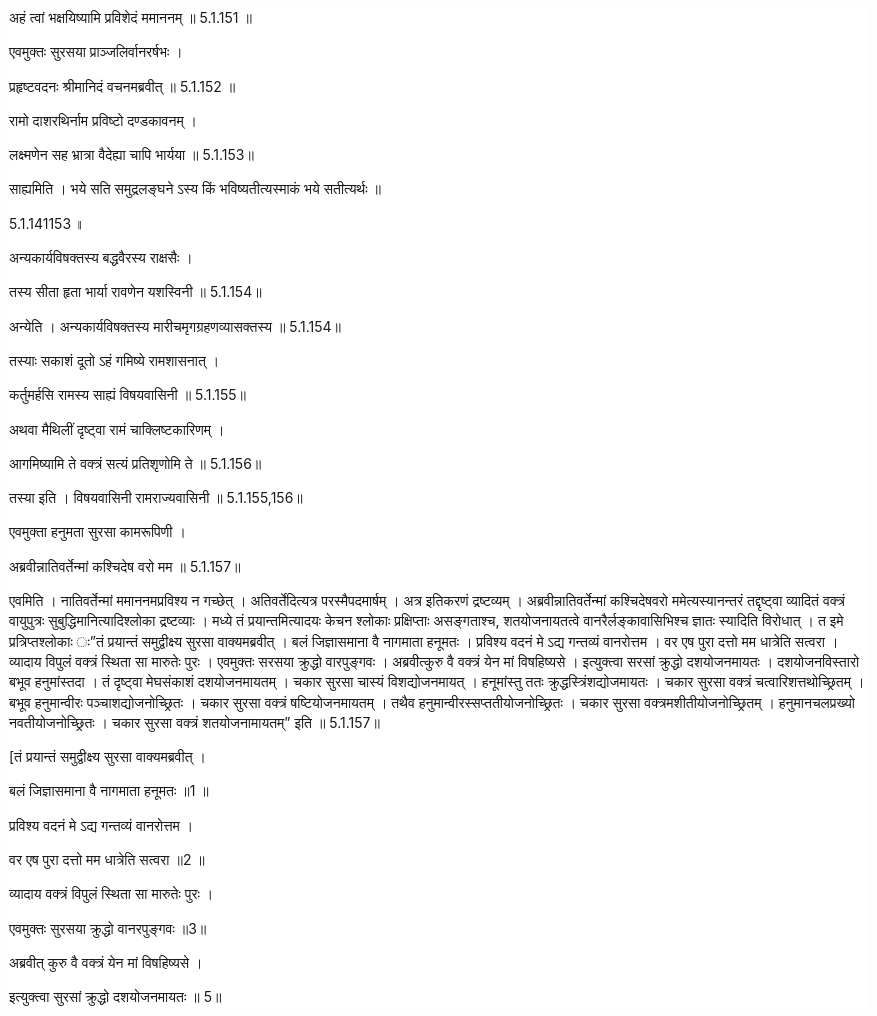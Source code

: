 अहं त्वां भक्षयिष्यामि प्रविशेदं ममाननम् ॥ 5.1.151 ॥

एवमुक्तः सुरसया प्राञ्जलिर्वानरर्षभः ।

प्रहृष्टवदनः श्रीमानिदं वचनमब्रवीत् ॥ 5.1.152 ॥

रामो दाशरथिर्नाम प्रविष्टो दण्डकावनम् ।

लक्ष्मणेन सह भ्रात्रा वैदेह्या चापि भार्यया ॥ 5.1.153॥

साह्यमिति । भये सति समुद्रलङ्घने ऽस्य किं भविष्यतीत्यस्माकं भये सतीत्यर्थः ॥

5.1.141153 ॥

अन्यकार्यविषक्तस्य बद्धवैरस्य राक्षसैः ।

तस्य सीता हृता भार्या रावणेन यशस्विनी ॥ 5.1.154॥

अन्येति । अन्यकार्यविषक्तस्य मारीचमृगग्रहणव्यासक्तस्य ॥ 5.1.154॥

तस्याः सकाशं दूतो ऽहं गमिष्ये रामशासनात् ।

कर्तुमर्हसि रामस्य साह्यं विषयवासिनी ॥ 5.1.155॥

अथवा मैथिलीं दृष्ट्वा रामं चाक्लिष्टकारिणम् ।

आगमिष्यामि ते वक्त्रं सत्यं प्रतिशृणोमि ते ॥ 5.1.156॥

तस्या इति । विषयवासिनी रामराज्यवासिनी ॥ 5.1.155,156॥

एवमुक्ता हनुमता सुरसा कामरूपिणी ।

अब्रवीन्नातिवर्तेन्मां कश्चिदेष वरो मम ॥ 5.1.157॥

एवमिति । नातिवर्तेन्मां ममाननमप्रविश्य न गच्छेत् । अतिवर्तेदित्यत्र परस्मैपदमार्षम् । अत्र इतिकरणं द्रष्टव्यम् । अब्रवीन्नातिवर्तेन्मां कश्चिदेषवरो ममेत्यस्यानन्तरं तद्दृष्ट्वा व्यादितं वक्त्रं वायुपुत्रः सुबुद्धिमानित्यादिश्लोका द्रष्टव्याः । मध्ये तं प्रयान्तमित्यादयः केचन श्लोकाः प्रक्षिप्ताः असङ्गताश्च, शतयोजनायतत्वे वानरैर्लङ्कावासिभिश्च ज्ञातः स्यादिति विरोधात् । त इमे प्रत्रिप्तश्लोकाः ः”तं प्रयान्तं समुद्वीक्ष्य सुरसा वाक्यमब्रवीत् । बलं जिज्ञासमाना वै नागमाता हनूमतः । प्रविश्य वदनं मे ऽद्य गन्तव्यं वानरोत्तम । वर एष पुरा दत्तो मम धात्रेति सत्वरा । व्यादाय विपुलं वक्त्रं स्थिता सा मारुतेः पुरः । एवमुक्तः सरसया क्रुद्धो वारपुङ्गवः । अब्रवीत्कुरु वै वक्त्रं येन मां विषहिष्यसे । इत्युक्त्वा सरसां क्रुद्धो दशयोजनमायतः । दशयोजनविस्तारो बभूव हनुमांस्तदा । तं दृष्ट्वा मेघसंकाशं दशयोजनमायतम् । चकार सुरसा चास्यं विशद्योजनमायत् । हनूमांस्तु ततः क्रुद्धस्त्रिंशद्योजमायतः । चकार सुरसा वक्त्रं चत्वारिशत्तथोच्छ्रितम् । बभूव हनुमान्वीरः पञ्चाशद्योजनोच्छ्रितः । चकार सुरसा वक्त्रं षष्टियोजनमायतम् । तथैव हनुमान्वीरस्सप्ततीयोजनोच्छ्रितः । चकार सुरसा वक्त्रमशीतीयोजनोच्छ्रितम् । हनुमानचलप्रख्यो नवतीयोजनोच्छ्रितः । चकार सुरसा वक्त्रं शतयोजनामायतम्” इति ॥ 5.1.157॥

\[तं प्रयान्तं समुद्वीक्ष्य सुरसा वाक्यमब्रवीत् ।

बलं जिज्ञासमाना वै नागमाता हनूमतः ॥1 ॥

प्रविश्य वदनं मे ऽद्य गन्तव्यं वानरोत्तम ।

वर एष पुरा दत्तो मम धात्रेति सत्वरा ॥2 ॥

व्यादाय वक्त्रं विपुलं स्थिता सा मारुतेः पुरः ।

एवमुक्तः सुरसया क्रुद्धो वानरपुङ्गवः ॥3॥

अब्रवीत् कुरु वै वक्त्रं येन मां विषहिष्यसे ।

इत्युक्त्वा सुरसां क्रुद्धो दशयोजनमायतः ॥ 5॥
